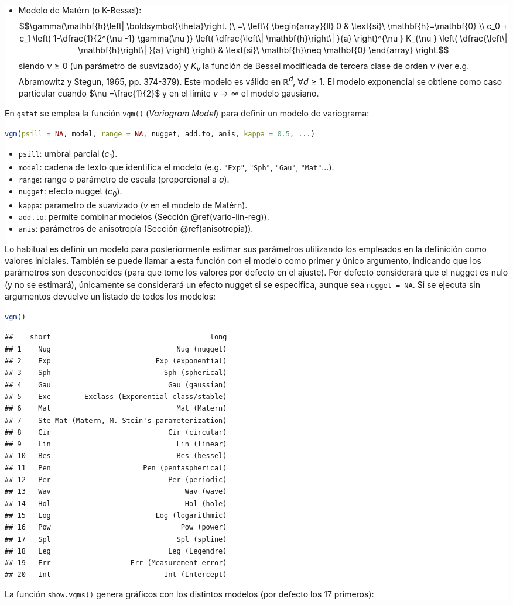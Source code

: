 
* Modelo de Matérn (o K-Bessel):
  $$\gamma(\mathbf{h}\left| \boldsymbol{\theta}\right. )\ =\ \left\{ 
  \begin{array}{ll}
  0 & \text{si}\  \mathbf{h}=\mathbf{0} \\
  c_0 + c_1 \left( 1-\dfrac{1}{2^{\nu -1} \gamma(\nu )} \left(
  \dfrac{\left\| \mathbf{h}\right\| }{a} \right)^{\nu } K_{\nu } \left(
  \dfrac{\left\| \mathbf{h}\right\| }{a} \right) \right)  & \text{si}\ 
  \mathbf{h}\neq \mathbf{0}
  \end{array}
  \right.$$ 
  siendo $\nu \geq 0$ (un parámetro de suavizado) y $K_{\nu }$ la función de Bessel modificada de tercera clase de orden $\nu$ (ver e.g. Abramowitz y Stegun, 1965, pp. 374-379). 
  Este modelo es válido en $\mathbb{R}^{d}$, $\forall d \geq 1$. El modelo exponencial se obtiene como caso particular cuando $\nu =\frac{1}{2}$ y en el límite $\nu \rightarrow \infty$ el modelo gausiano.

En `gstat` se emplea la función `vgm()` (*Variogram Model*) para definir un modelo de variograma:

```r
vgm(psill = NA, model, range = NA, nugget, add.to, anis, kappa = 0.5, ...)
```

* `psill`: umbral parcial ($c_1$). 
* `model`: cadena de texto que identifica el modelo (e.g. `"Exp"`, `"Sph"`, `"Gau"`, `"Mat"`...).
* `range`: rango o parámetro de escala (proporcional a $a$).
* `nugget`: efecto nugget ($c_0$).
* `kappa`: parametro de suavizado ($\nu$ en el modelo de Matérn).
* `add.to`: permite combinar modelos (Sección \@ref(vario-lin-reg)).
* `anis`: parámetros de anisotropía (Sección \@ref(anisotropia)).

Lo habitual es definir un modelo para posteriormente estimar sus parámetros utilizando los empleados en la definición como valores iniciales. También se puede llamar a esta función con el modelo como primer y único argumento, indicando que los parámetros son desconocidos (para que tome los valores por defecto en el ajuste). Por defecto considerará que el nugget es nulo (y no se estimará), únicamente  se considerará un efecto nugget si se especifica, aunque sea `nugget = NA`. 
Si se ejecuta sin argumentos devuelve un listado de todos los modelos:

```r
vgm()
```

```
##    short                                      long
## 1    Nug                              Nug (nugget)
## 2    Exp                         Exp (exponential)
## 3    Sph                           Sph (spherical)
## 4    Gau                            Gau (gaussian)
## 5    Exc        Exclass (Exponential class/stable)
## 6    Mat                              Mat (Matern)
## 7    Ste Mat (Matern, M. Stein's parameterization)
## 8    Cir                            Cir (circular)
## 9    Lin                              Lin (linear)
## 10   Bes                              Bes (bessel)
## 11   Pen                      Pen (pentaspherical)
## 12   Per                            Per (periodic)
## 13   Wav                                Wav (wave)
## 14   Hol                                Hol (hole)
## 15   Log                         Log (logarithmic)
## 16   Pow                               Pow (power)
## 17   Spl                              Spl (spline)
## 18   Leg                            Leg (Legendre)
## 19   Err                   Err (Measurement error)
## 20   Int                           Int (Intercept)
```
La función `show.vgms()` genera gráficos con los distintos modelos (por defecto los 17 primeros):
